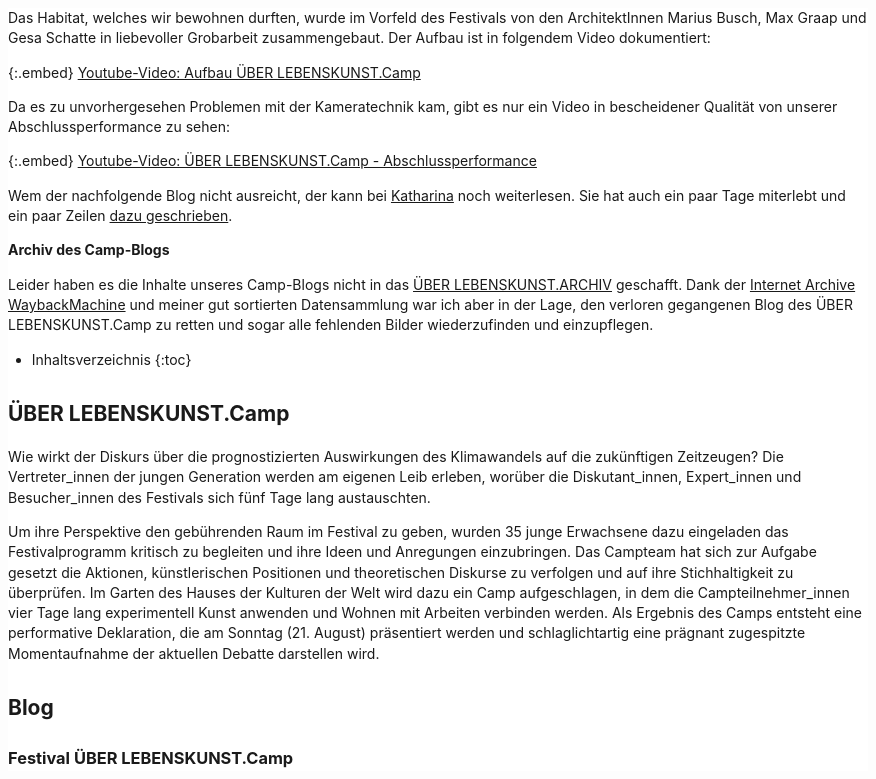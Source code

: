 Das Habitat, welches wir bewohnen durften, wurde im Vorfeld des Festivals von den ArchitektInnen Marius Busch, Max Graap und Gesa Schatte in liebevoller Grobarbeit zusammengebaut. Der Aufbau ist in folgendem Video dokumentiert:

{:.embed}
[Youtube-Video: Aufbau ÜBER LEBENSKUNST.Camp](https://www.youtube.com/watch?v=TYWmFDposVI)

Da es zu unvorhergesehen Problemen mit der Kameratechnik kam, gibt es nur ein Video in bescheidener Qualität von unserer Abschlussperformance zu sehen:

{:.embed}
[Youtube-Video: ÜBER LEBENSKUNST.Camp - Abschlussperformance](https://www.youtube.com/watch?v=cfNRoyAeydU)

Wem der nachfolgende Blog nicht ausreicht, der kann bei [Katharina](http://www.katharina-weise.info) noch weiterlesen. Sie 
 hat auch ein paar Tage miterlebt und ein paar Zeilen [dazu geschrieben](http://www.katharina-weise.info/wp/tag/uber-lebenskunst/).

**Archiv des Camp-Blogs**

Leider haben es die Inhalte unseres Camp-Blogs nicht in das [ÜBER LEBENSKUNST.ARCHIV](http://www.ueber-lebenskunst.org/) geschafft. Dank der [Internet Archive WaybackMachine](http://web.archive.org/web/20120101162545/http://www.ueber-lebenskunst.org/camp) und meiner gut sortierten Datensammlung war ich aber in der Lage, den verloren gegangenen Blog des ÜBER LEBENSKUNST.Camp zu retten und sogar alle fehlenden Bilder wiederzufinden und einzupflegen.


* Inhaltsverzeichnis
{:toc}





## ÜBER LEBENSKUNST.Camp

Wie wirkt der Diskurs über die prognostizierten Auswirkungen des Klimawandels auf die zukünftigen Zeitzeugen? Die Vertreter_innen der jungen Generation werden am eigenen Leib erleben, worüber die Diskutant_innen, Expert_innen und Besucher_innen des Festivals sich fünf Tage lang austauschten.

Um ihre Perspektive den gebührenden Raum im Festival zu geben, wurden 35 junge Erwachsene dazu eingeladen das Festivalprogramm kritisch zu begleiten und ihre Ideen und Anregungen einzubringen. Das Campteam hat sich zur Aufgabe gesetzt die Aktionen, künstlerischen Positionen und theoretischen Diskurse zu verfolgen und auf ihre Stichhaltigkeit zu überprüfen. Im Garten des Hauses der Kulturen der Welt wird dazu ein Camp aufgeschlagen, in dem die Campteilnehmer_innen vier Tage lang experimentell Kunst anwenden und Wohnen mit Arbeiten verbinden werden. Als Ergebnis des Camps entsteht eine performative Deklaration, die am Sonntag (21. August) präsentiert werden und schlaglichtartig eine prägnant zugespitzte Momentaufnahme der aktuellen Debatte darstellen wird.



## Blog



### Festival ÜBER LEBENSKUNST.Camp
